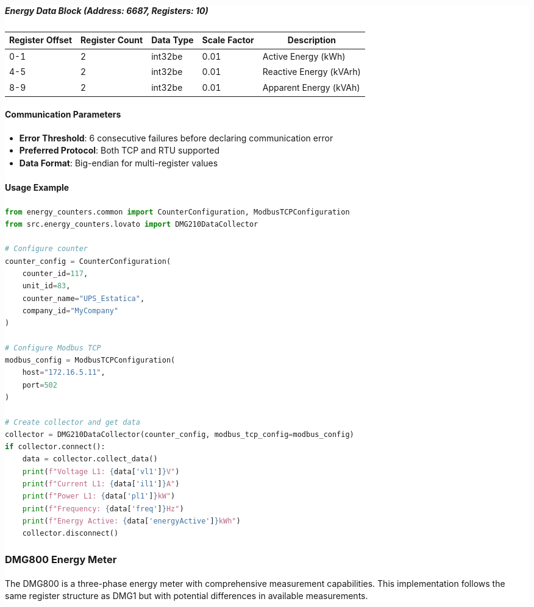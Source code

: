 ##### Energy Data Block (Address: 6687, Registers: 10)

| Register Offset | Register Count | Data Type | Scale Factor | Description |
|-----------------|----------------|-----------|--------------|-------------|
| 0-1 | 2 | int32be | 0.01 | Active Energy (kWh) |
| 4-5 | 2 | int32be | 0.01 | Reactive Energy (kVArh) |
| 8-9 | 2 | int32be | 0.01 | Apparent Energy (kVAh) |

#### Communication Parameters

- **Error Threshold**: 6 consecutive failures before declaring communication error
- **Preferred Protocol**: Both TCP and RTU supported  
- **Data Format**: Big-endian for multi-register values

#### Usage Example

```python
from energy_counters.common import CounterConfiguration, ModbusTCPConfiguration
from src.energy_counters.lovato import DMG210DataCollector

# Configure counter
counter_config = CounterConfiguration(
    counter_id=117,
    unit_id=83,
    counter_name="UPS_Estatica",
    company_id="MyCompany"
)

# Configure Modbus TCP
modbus_config = ModbusTCPConfiguration(
    host="172.16.5.11",
    port=502
)

# Create collector and get data
collector = DMG210DataCollector(counter_config, modbus_tcp_config=modbus_config)
if collector.connect():
    data = collector.collect_data()
    print(f"Voltage L1: {data['vl1']}V")
    print(f"Current L1: {data['il1']}A")
    print(f"Power L1: {data['pl1']}kW")
    print(f"Frequency: {data['freq']}Hz")
    print(f"Energy Active: {data['energyActive']}kWh")
    collector.disconnect()
```

### DMG800 Energy Meter

The DMG800 is a three-phase energy meter with comprehensive measurement capabilities.
This implementation follows the same register structure as DMG1 but with potential differences in available measurements.
